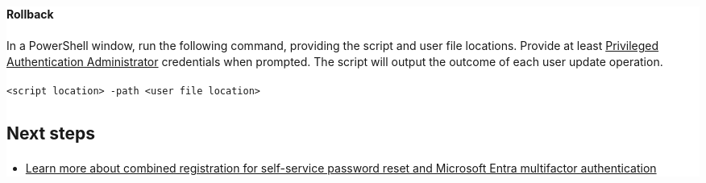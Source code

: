 #### Rollback

In a PowerShell window, run the following command, providing the script and user file locations. Provide at least [Privileged Authentication Administrator](/entra/identity/role-based-access-control/permissions-reference#privileged-authentication-administrator) credentials when prompted. The script will output the outcome of each user update operation.

`<script location> -path <user file location>`

## Next steps

* [Learn more about combined registration for self-service password reset and Microsoft Entra multifactor authentication](concept-registration-mfa-sspr-combined.md)

